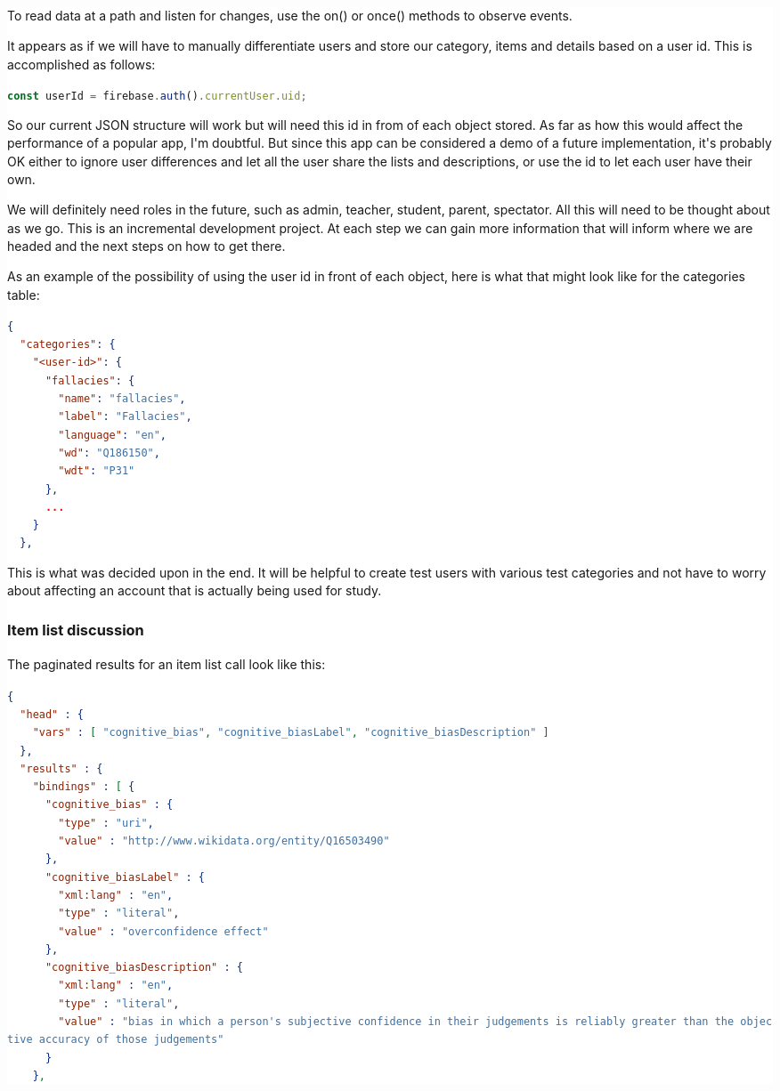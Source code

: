 To read data at a path and listen for changes, use the on() or once() methods to observe events.

It appears as if we will have to manually differentiate users and store our category, items and details based on a user id. This is accomplished as follows:

```js
const userId = firebase.auth().currentUser.uid;
```

So our current JSON structure will work but will need this id in from of each object stored. As far as how this would affect the performance of a popular app, I'm doubtful. But since this app can be considered a demo of a future implementation, it's probably OK either to ignore user differences and let all the user share the lists and descriptions, or use the id to let each user have their own.

We will definitely need roles in the future, such as admin, teacher, student, parent, spectator. All this will need to be thought about as we go. This is an incremental development project. At each step we can gain more information that will inform where we are headed and the next steps on how to get there.

As an example of the possibility of using the user id in front of each object, here is what that might look like for the categories table:

```json
{
  "categories": {
    "<user-id>": {
      "fallacies": {
        "name": "fallacies",
        "label": "Fallacies",
        "language": "en",
        "wd": "Q186150",
        "wdt": "P31"
      },
      ...
    }
  },
```

This is what was decided upon in the end. It will be helpful to create test users with various test categories and not have to worry about affecting an account that is actually being used for study.

### Item list discussion

The paginated results for an item list call look like this:

```json
{
  "head" : {
    "vars" : [ "cognitive_bias", "cognitive_biasLabel", "cognitive_biasDescription" ]
  },
  "results" : {
    "bindings" : [ {
      "cognitive_bias" : {
        "type" : "uri",
        "value" : "http://www.wikidata.org/entity/Q16503490"
      },
      "cognitive_biasLabel" : {
        "xml:lang" : "en",
        "type" : "literal",
        "value" : "overconfidence effect"
      },
      "cognitive_biasDescription" : {
        "xml:lang" : "en",
        "type" : "literal",
        "value" : "bias in which a person's subjective confidence in their judgements is reliably greater than the objective accuracy of those judgements"
      }
    },
```